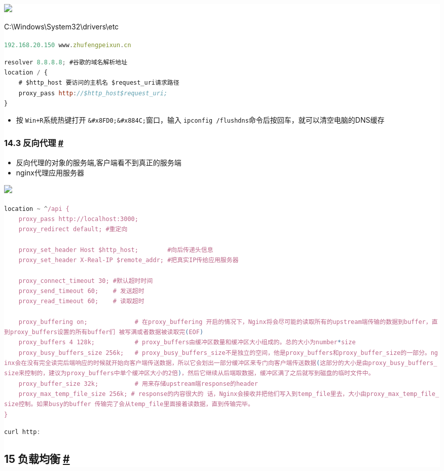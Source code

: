 ![](http://img.zhufengpeixun.cn/positiveproxy.jpg)

C:\Windows\System32\drivers\etc

```js
192.168.20.150 www.zhufengpeixun.cn
```

```js
resolver 8.8.8.8; #谷歌的域名解析地址
location / {
    # $http_host 要访问的主机名 $request_uri请求路径
    proxy_pass http://$http_host$request_uri;
}
```

* 按 `Win+R`系统热键打开 `&#x8FD0;&#x884C;`窗口，输入 `ipconfig /flushdns`命令后按回车，就可以清空电脑的DNS缓存

### 14.3 反向代理 [#](#t102143-反向代理)

* 反向代理的对象的服务端,客户端看不到真正的服务端
* nginx代理应用服务器

![](http://img.zhufengpeixun.cn/fanproxy.jpg)

```js
location ~ ^/api {
    proxy_pass http://localhost:3000;
    proxy_redirect default; #重定向

    proxy_set_header Host $http_host;        #向后传递头信息
    proxy_set_header X-Real-IP $remote_addr; #把真实IP传给应用服务器

    proxy_connect_timeout 30; #默认超时时间
    proxy_send_timeout 60;    # 发送超时
    proxy_read_timeout 60;    # 读取超时

    proxy_buffering on;             # 在proxy_buffering 开启的情况下，Nginx将会尽可能的读取所有的upstream端传输的数据到buffer，直到proxy_buffers设置的所有buffer们 被写满或者数据被读取完(EOF)
    proxy_buffers 4 128k;           # proxy_buffers由缓冲区数量和缓冲区大小组成的。总的大小为number*size
    proxy_busy_buffers_size 256k;   # proxy_busy_buffers_size不是独立的空间，他是proxy_buffers和proxy_buffer_size的一部分。nginx会在没有完全读完后端响应的时候就开始向客户端传送数据，所以它会划出一部分缓冲区来专门向客户端传送数据(这部分的大小是由proxy_busy_buffers_size来控制的，建议为proxy_buffers中单个缓冲区大小的2倍)，然后它继续从后端取数据，缓冲区满了之后就写到磁盘的临时文件中。
    proxy_buffer_size 32k;          # 用来存储upstream端response的header
    proxy_max_temp_file_size 256k; # response的内容很大的 话，Nginx会接收并把他们写入到temp_file里去，大小由proxy_max_temp_file_size控制。如果busy的buffer 传输完了会从temp_file里面接着读数据，直到传输完毕。
}
```

```js
curl http:
```

## 15 负载均衡 [#](#t10315-负载均衡)
